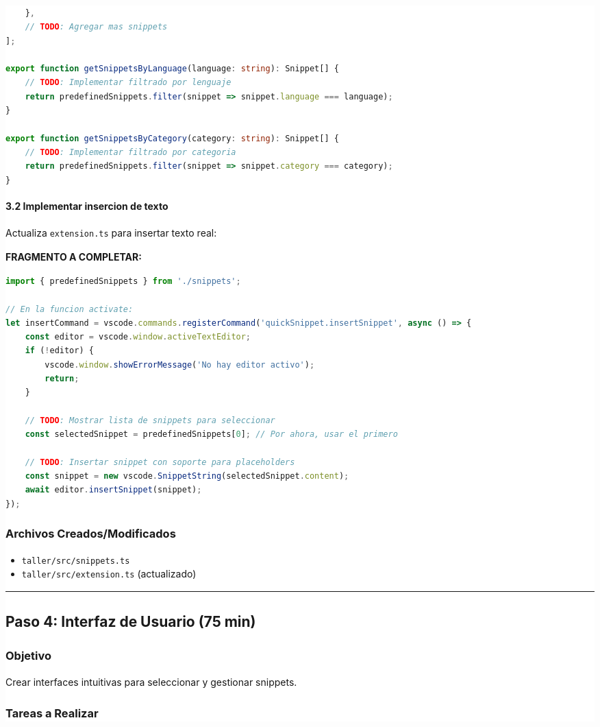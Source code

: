 ```typescript
    },
    // TODO: Agregar mas snippets
];

export function getSnippetsByLanguage(language: string): Snippet[] {
    // TODO: Implementar filtrado por lenguaje
    return predefinedSnippets.filter(snippet => snippet.language === language);
}

export function getSnippetsByCategory(category: string): Snippet[] {
    // TODO: Implementar filtrado por categoria
    return predefinedSnippets.filter(snippet => snippet.category === category);
}
```

#### 3.2 Implementar insercion de texto
Actualiza `extension.ts` para insertar texto real:

**FRAGMENTO A COMPLETAR:**
```typescript
import { predefinedSnippets } from './snippets';

// En la funcion activate:
let insertCommand = vscode.commands.registerCommand('quickSnippet.insertSnippet', async () => {
    const editor = vscode.window.activeTextEditor;
    if (!editor) {
        vscode.window.showErrorMessage('No hay editor activo');
        return;
    }

    // TODO: Mostrar lista de snippets para seleccionar
    const selectedSnippet = predefinedSnippets[0]; // Por ahora, usar el primero
    
    // TODO: Insertar snippet con soporte para placeholders
    const snippet = new vscode.SnippetString(selectedSnippet.content);
    await editor.insertSnippet(snippet);
});
```

### Archivos Creados/Modificados
- `taller/src/snippets.ts`
- `taller/src/extension.ts` (actualizado)

---

## Paso 4: Interfaz de Usuario (75 min)

### Objetivo
Crear interfaces intuitivas para seleccionar y gestionar snippets.

### Tareas a Realizar
